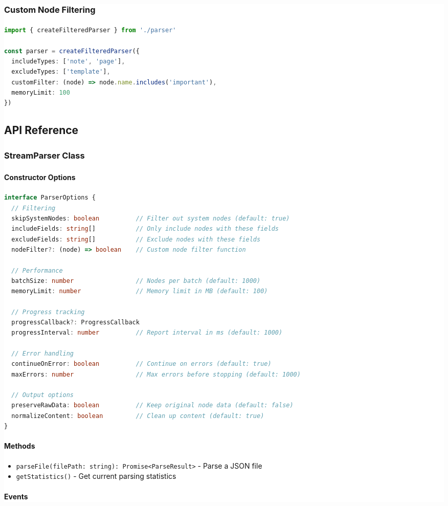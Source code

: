 ### Custom Node Filtering

```typescript
import { createFilteredParser } from './parser'

const parser = createFilteredParser({
  includeTypes: ['note', 'page'],
  excludeTypes: ['template'],
  customFilter: (node) => node.name.includes('important'),
  memoryLimit: 100
})
```

## API Reference

### StreamParser Class

#### Constructor Options

```typescript
interface ParserOptions {
  // Filtering
  skipSystemNodes: boolean          // Filter out system nodes (default: true)
  includeFields: string[]           // Only include nodes with these fields
  excludeFields: string[]           // Exclude nodes with these fields
  nodeFilter?: (node) => boolean    // Custom node filter function
  
  // Performance
  batchSize: number                 // Nodes per batch (default: 1000)
  memoryLimit: number               // Memory limit in MB (default: 100)
  
  // Progress tracking
  progressCallback?: ProgressCallback
  progressInterval: number          // Report interval in ms (default: 1000)
  
  // Error handling
  continueOnError: boolean          // Continue on errors (default: true)
  maxErrors: number                 // Max errors before stopping (default: 1000)
  
  // Output options
  preserveRawData: boolean          // Keep original node data (default: false)
  normalizeContent: boolean         // Clean up content (default: true)
}
```

#### Methods

- `parseFile(filePath: string): Promise<ParseResult>` - Parse a JSON file
- `getStatistics()` - Get current parsing statistics

#### Events
